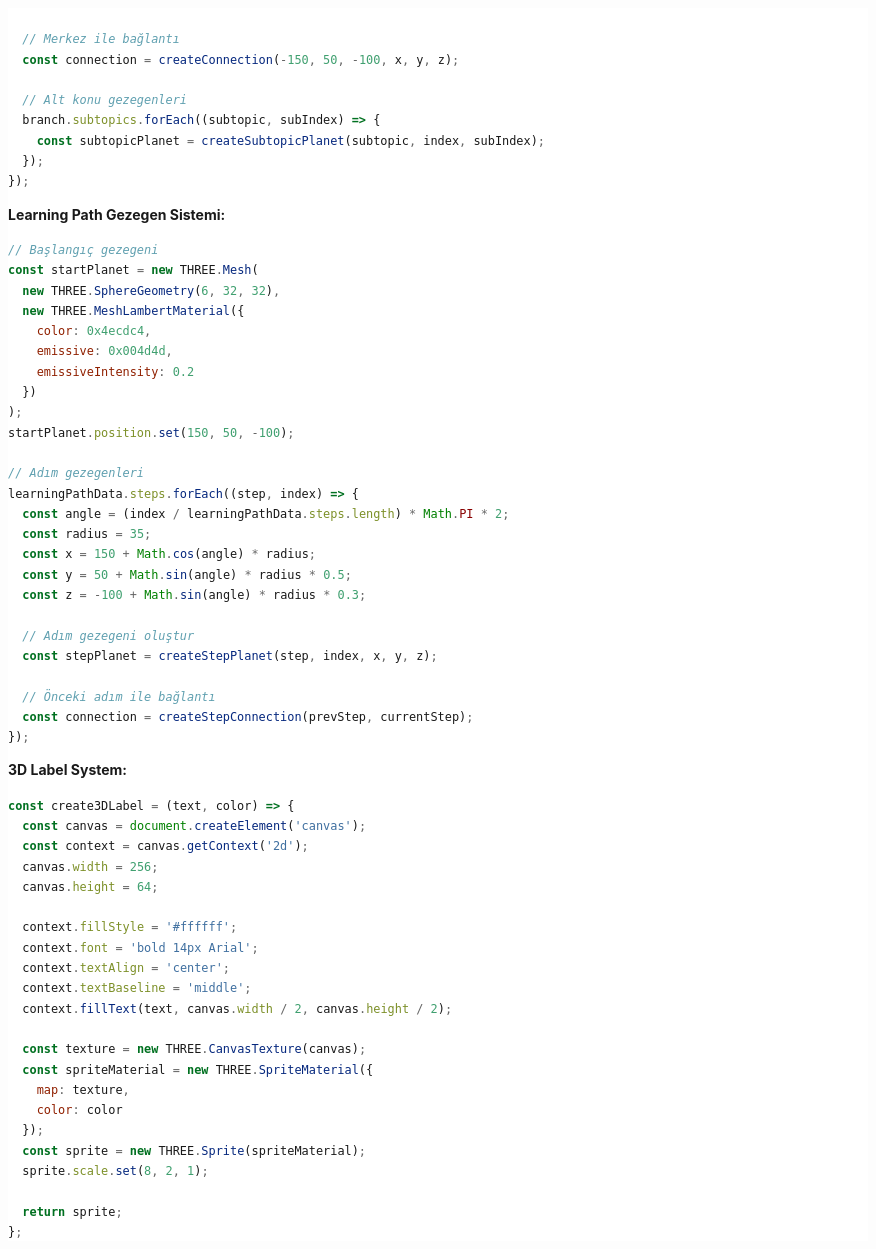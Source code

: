 ```javascript
  
  // Merkez ile bağlantı
  const connection = createConnection(-150, 50, -100, x, y, z);
  
  // Alt konu gezegenleri
  branch.subtopics.forEach((subtopic, subIndex) => {
    const subtopicPlanet = createSubtopicPlanet(subtopic, index, subIndex);
  });
});
```

**Learning Path Gezegen Sistemi:**
```javascript
// Başlangıç gezegeni
const startPlanet = new THREE.Mesh(
  new THREE.SphereGeometry(6, 32, 32),
  new THREE.MeshLambertMaterial({ 
    color: 0x4ecdc4,
    emissive: 0x004d4d,
    emissiveIntensity: 0.2
  })
);
startPlanet.position.set(150, 50, -100);

// Adım gezegenleri
learningPathData.steps.forEach((step, index) => {
  const angle = (index / learningPathData.steps.length) * Math.PI * 2;
  const radius = 35;
  const x = 150 + Math.cos(angle) * radius;
  const y = 50 + Math.sin(angle) * radius * 0.5;
  const z = -100 + Math.sin(angle) * radius * 0.3;
  
  // Adım gezegeni oluştur
  const stepPlanet = createStepPlanet(step, index, x, y, z);
  
  // Önceki adım ile bağlantı
  const connection = createStepConnection(prevStep, currentStep);
});
```

**3D Label System:**
```javascript
const create3DLabel = (text, color) => {
  const canvas = document.createElement('canvas');
  const context = canvas.getContext('2d');
  canvas.width = 256;
  canvas.height = 64;

  context.fillStyle = '#ffffff';
  context.font = 'bold 14px Arial';
  context.textAlign = 'center';
  context.textBaseline = 'middle';
  context.fillText(text, canvas.width / 2, canvas.height / 2);

  const texture = new THREE.CanvasTexture(canvas);
  const spriteMaterial = new THREE.SpriteMaterial({ 
    map: texture,
    color: color
  });
  const sprite = new THREE.Sprite(spriteMaterial);
  sprite.scale.set(8, 2, 1);
  
  return sprite;
};
```